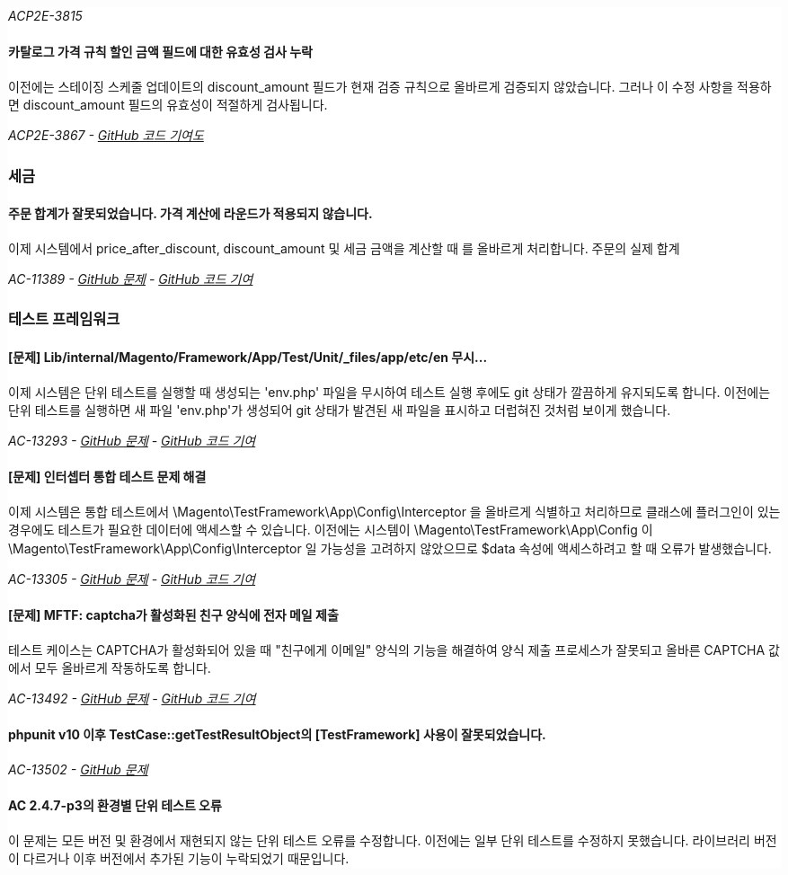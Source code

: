 _ACP2E-3815_

#### 카탈로그 가격 규칙 할인 금액 필드에 대한 유효성 검사 누락

이전에는 스테이징 스케줄 업데이트의 discount_amount 필드가 현재 검증 규칙으로 올바르게 검증되지 않았습니다. 그러나 이 수정 사항을 적용하면 discount_amount 필드의 유효성이 적절하게 검사됩니다.

_ACP2E-3867 - [GitHub 코드 기여도](https://github.com/magento/magento2/commit/462ede94)_

### 세금

#### 주문 합계가 잘못되었습니다. 가격 계산에 라운드가 적용되지 않습니다.

이제 시스템에서 price_after_discount, discount_amount 및 세금 금액을 계산할 때 를 올바르게 처리합니다.
주문의 실제 합계

_AC-11389 - [GitHub 문제](https://github.com/magento/magento2/issues/38455) - [GitHub 코드 기여](https://github.com/magento/magento2/pull/39687)_

### 테스트 프레임워크

#### [문제] Lib/internal/Magento/Framework/App/Test/Unit/_files/app/etc/en 무시...

이제 시스템은 단위 테스트를 실행할 때 생성되는 &#39;env.php&#39; 파일을 무시하여 테스트 실행 후에도 git 상태가 깔끔하게 유지되도록 합니다. 이전에는 단위 테스트를 실행하면 새 파일 &#39;env.php&#39;가 생성되어 git 상태가 발견된 새 파일을 표시하고 더럽혀진 것처럼 보이게 했습니다.

_AC-13293 - [GitHub 문제](https://github.com/magento/magento2/issues/39304) - [GitHub 코드 기여](https://github.com/magento/magento2/pull/37631)_

#### [문제] 인터셉터 통합 테스트 문제 해결

이제 시스템은 통합 테스트에서 \Magento\TestFramework\App\Config\Interceptor 을 올바르게 식별하고 처리하므로 클래스에 플러그인이 있는 경우에도 테스트가 필요한 데이터에 액세스할 수 있습니다. 이전에는 시스템이 \Magento\TestFramework\App\Config 이 \Magento\TestFramework\App\Config\Interceptor 일 가능성을 고려하지 않았으므로 $data 속성에 액세스하려고 할 때 오류가 발생했습니다.

_AC-13305 - [GitHub 문제](https://github.com/magento/magento2/issues/39324) - [GitHub 코드 기여](https://github.com/magento/magento2/pull/37187)_

#### [문제] MFTF: captcha가 활성화된 친구 양식에 전자 메일 제출

테스트 케이스는 CAPTCHA가 활성화되어 있을 때 &quot;친구에게 이메일&quot; 양식의 기능을 해결하여 양식 제출 프로세스가 잘못되고 올바른 CAPTCHA 값에서 모두 올바르게 작동하도록 합니다.

_AC-13492 - [GitHub 문제](https://github.com/magento/magento2/issues/39462) - [GitHub 코드 기여](https://github.com/magento/magento2/pull/32830)_

#### phpunit v10 이후 TestCase::getTestResultObject의 [TestFramework] 사용이 잘못되었습니다.

_AC-13502 - [GitHub 문제](https://github.com/magento/magento2/issues/39463)_

#### AC 2.4.7-p3의 환경별 단위 테스트 오류

이 문제는 모든 버전 및 환경에서 재현되지 않는 단위 테스트 오류를 수정합니다. 이전에는 일부 단위 테스트를 수정하지 못했습니다. 라이브러리 버전이 다르거나 이후 버전에서 추가된 기능이 누락되었기 때문입니다.
